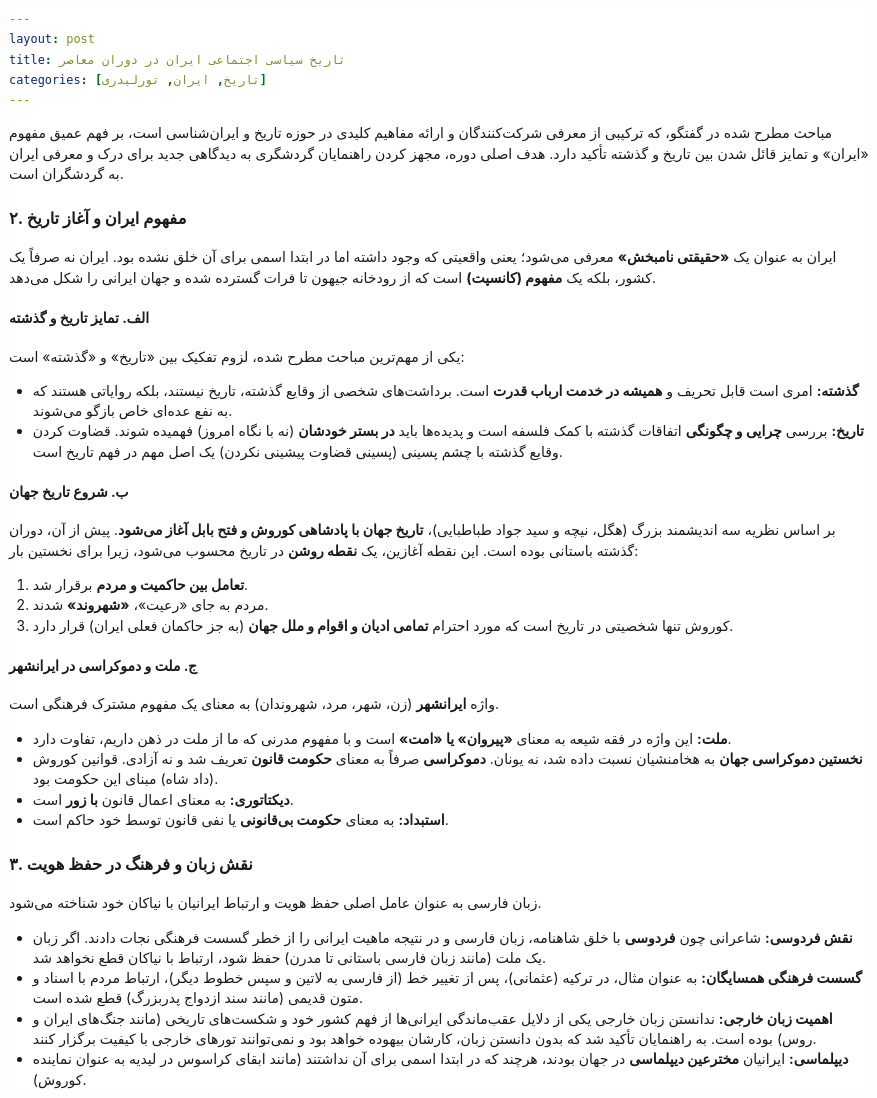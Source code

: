 ```yaml
---
layout: post
title: تاریخ سیاسی اجتماعی ایران در دوران معاصر
categories: [تاریخ, ایران, تورلیدری]
---
```


مباحث مطرح شده در گفتگو، که ترکیبی از معرفی شرکت‌کنندگان و ارائه مفاهیم کلیدی در حوزه تاریخ و ایران‌شناسی است، بر فهم عمیق مفهوم «ایران» و تمایز قائل شدن بین تاریخ و گذشته تأکید دارد. هدف اصلی دوره، مجهز کردن راهنمایان گردشگری به دیدگاهی جدید برای درک و معرفی ایران به گردشگران است.

### ۲. مفهوم ایران و آغاز تاریخ

ایران به عنوان یک **«حقیقتی نامبخش»** معرفی می‌شود؛ یعنی واقعیتی که وجود داشته اما در ابتدا اسمی برای آن خلق نشده بود. ایران نه صرفاً یک کشور، بلکه یک **مفهوم (کانسپت)** است که از رودخانه جیهون تا فرات گسترده شده و جهان ایرانی را شکل می‌دهد.

#### الف. تمایز تاریخ و گذشته
یکی از مهم‌ترین مباحث مطرح شده، لزوم تفکیک بین «تاریخ» و «گذشته» است:
*   **گذشته:** امری است قابل تحریف و **همیشه در خدمت ارباب قدرت** است. برداشت‌های شخصی از وقایع گذشته، تاریخ نیستند، بلکه روایاتی هستند که به نفع عده‌ای خاص بازگو می‌شوند.
*   **تاریخ:** بررسی **چرایی و چگونگی** اتفاقات گذشته با کمک فلسفه است و پدیده‌ها باید **در بستر خودشان** (نه با نگاه امروز) فهمیده شوند. قضاوت کردن وقایع گذشته با چشم پسینی (پسینی قضاوت پیشینی نکردن) یک اصل مهم در فهم تاریخ است.

#### ب. شروع تاریخ جهان
بر اساس نظریه سه اندیشمند بزرگ (هگل، نیچه و سید جواد طباطبایی)، **تاریخ جهان با پادشاهی کوروش و فتح بابل آغاز می‌شود**. پیش از آن، دوران گذشته باستانی بوده است. این نقطه آغازین، یک **نقطه روشن** در تاریخ محسوب می‌شود، زیرا برای نخستین بار:
1.  **تعامل بین حاکمیت و مردم** برقرار شد.
2.  مردم به جای «رعیت»، **«شهروند»** شدند.
3.  کوروش تنها شخصیتی در تاریخ است که مورد احترام **تمامی ادیان و اقوام و ملل جهان** (به جز حاکمان فعلی ایران) قرار دارد.

#### ج. ملت و دموکراسی در ایرانشهر
واژه **ایرانشهر** (زن، شهر، مرد، شهروندان) به معنای یک مفهوم مشترک فرهنگی است.
*   **ملت:** این واژه در فقه شیعه به معنای **«پیروان» یا «امت»** است و با مفهوم مدرنی که ما از ملت در ذهن داریم، تفاوت دارد.
*   **نخستین دموکراسی جهان** به هخامنشیان نسبت داده شد، نه یونان. **دموکراسی** صرفاً به معنای **حکومت قانون** تعریف شد و نه آزادی. قوانین کوروش (داد شاه) مبنای این حکومت بود.
*   **دیکتاتوری:** به معنای اعمال قانون **با زور** است.
*   **استبداد:** به معنای **حکومت بی‌قانونی** یا نفی قانون توسط خود حاکم است.

### ۳. نقش زبان و فرهنگ در حفظ هویت

زبان فارسی به عنوان عامل اصلی حفظ هویت و ارتباط ایرانیان با نیاکان خود شناخته می‌شود.

*   **نقش فردوسی:** شاعرانی چون **فردوسی** با خلق شاهنامه، زبان فارسی و در نتیجه ماهیت ایرانی را از خطر گسست فرهنگی نجات دادند. اگر زبان یک ملت (مانند زبان فارسی باستانی تا مدرن) حفظ شود، ارتباط با نیاکان قطع نخواهد شد.
*   **گسست فرهنگی همسایگان:** به عنوان مثال، در ترکیه (عثمانی)، پس از تغییر خط (از فارسی به لاتین و سپس خطوط دیگر)، ارتباط مردم با اسناد و متون قدیمی (مانند سند ازدواج پدربزرگ) قطع شده است.
*   **اهمیت زبان خارجی:** ندانستن زبان خارجی یکی از دلایل عقب‌ماندگی ایرانی‌ها از فهم کشور خود و شکست‌های تاریخی (مانند جنگ‌های ایران و روس) بوده است. به راهنمایان تأکید شد که بدون دانستن زبان، کارشان بیهوده خواهد بود و نمی‌توانند تورهای خارجی با کیفیت برگزار کنند.
*   **دیپلماسی:** ایرانیان **مخترعین دیپلماسی** در جهان بودند، هرچند که در ابتدا اسمی برای آن نداشتند (مانند ابقای کراسوس در لیدیه به عنوان نماینده کوروش).
